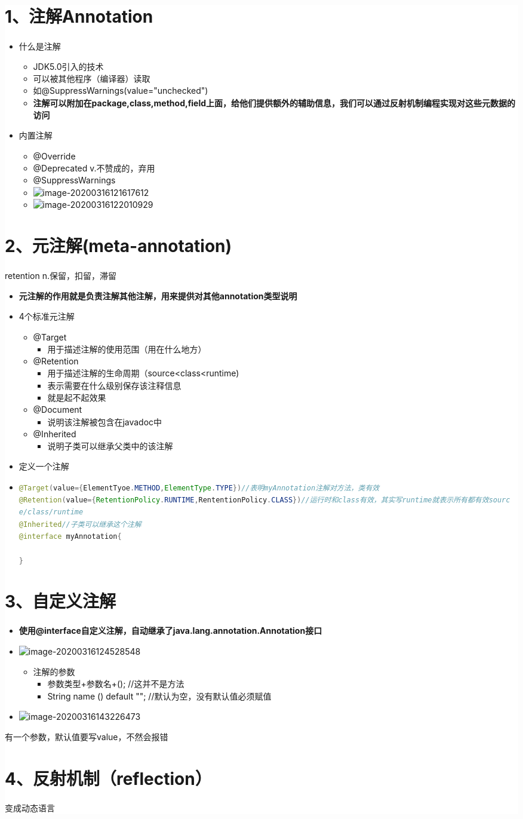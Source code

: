 # 1、注解Annotation

- 什么是注解
  - JDK5.0引入的技术
  - 可以被其他程序（编译器）读取
  - 如@SuppressWarnings(value="unchecked")
  - **注解可以附加在package,class,method,field上面，给他们提供额外的辅助信息，我们可以通过反射机制编程实现对这些元数据的访问**

- 内置注解
  - @Override
  - @Deprecated     v.不赞成的，弃用
  - @SuppressWarnings
  - ![image-20200316121617612](C:\Users\klr10\AppData\Roaming\Typora\typora-user-images\image-20200316121617612.png)
  - ![image-20200316122010929](C:\Users\klr10\AppData\Roaming\Typora\typora-user-images\image-20200316122010929.png)

# 2、元注解(meta-annotation)

retention  n.保留，扣留，滞留

- **元注解的作用就是负责注解其他注解，用来提供对其他annotation类型说明**

- 4个标准元注解

  - @Target
    - 用于描述注解的使用范围（用在什么地方）
  - @Retention
    - 用于描述注解的生命周期（source<class<runtime)
    - 表示需要在什么级别保存该注释信息
    - 就是起不起效果
  - @Document
    - 说明该注解被包含在javadoc中
  - @Inherited
    - 说明子类可以继承父类中的该注解

- 定义一个注解

- ```java
  @Target(value={ElementTyoe.METHOD,ElementType.TYPE})//表明myAnnotation注解对方法，类有效
  @Retention(value={RetentionPolicy.RUNTIME,RententionPolicy.CLASS})//运行时和class有效，其实写runtime就表示所有都有效source/class/runtime
  @Inherited//子类可以继承这个注解
  @interface myAnnotation{
      
  }
  ```

# 3、自定义注解

- **使用@interface自定义注解，自动继承了java.lang.annotation.Annotation接口**
- ![image-20200316124528548](C:\Users\klr10\AppData\Roaming\Typora\typora-user-images\image-20200316124528548.png)
  - 注解的参数
    - 参数类型+参数名+(); //这并不是方法
    - String name () default "";   //默认为空，没有默认值必须赋值

- ![image-20200316143226473](C:\Users\klr10\AppData\Roaming\Typora\typora-user-images\image-20200316143226473.png)

有一个参数，默认值要写value，不然会报错

# 4、反射机制（reflection）

变成动态语言
  ```